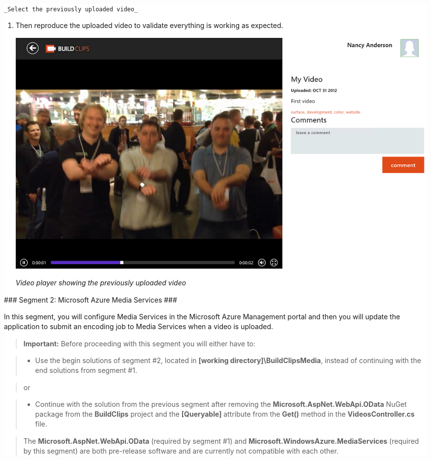 	_Select the previously uploaded video_

1. Then reproduce the uploaded video to validate everything is working as expected.

	![Video player showing the previously uploaded video](Images/win8-play-uploaded-video.png?raw=true "Video player showing the previously uploaded video")
	
	_Video player showing the previously uploaded video_


<a name="segment2" />
### Segment 2: Microsoft Azure Media Services ###

In this segment, you will configure Media Services in the Microsoft Azure Management portal and then you will update the application to submit an encoding job to Media Services when a video is uploaded.

> **Important:**  Before proceeding with this segment you will either have to:

> - Use the begin solutions of segment #2, located in **[working directory]\BuildClipsMedia**, instead of continuing with the end solutions from segment #1.

> or

> - Continue with the solution from the previous segment after removing the **Microsoft.AspNet.WebApi.OData** NuGet package from the **BuildClips** project and the **[Queryable]** attribute from the **Get()** method in the **VideosController.cs** file. 

> The **Microsoft.AspNet.WebApi.OData** (required by segment #1) and **Microsoft.WindowsAzure.MediaServices** (required by this segment) are both pre-release software and are currently not compatible with each other.


[1]: https://www.windowsazure.com/en-us/develop/mobile/how-to-guides/register-for-facebook-authentication/
[2]: https://www.windowsazure.com/en-us/develop/mobile/how-to-guides/register-for-twitter-authentication/
